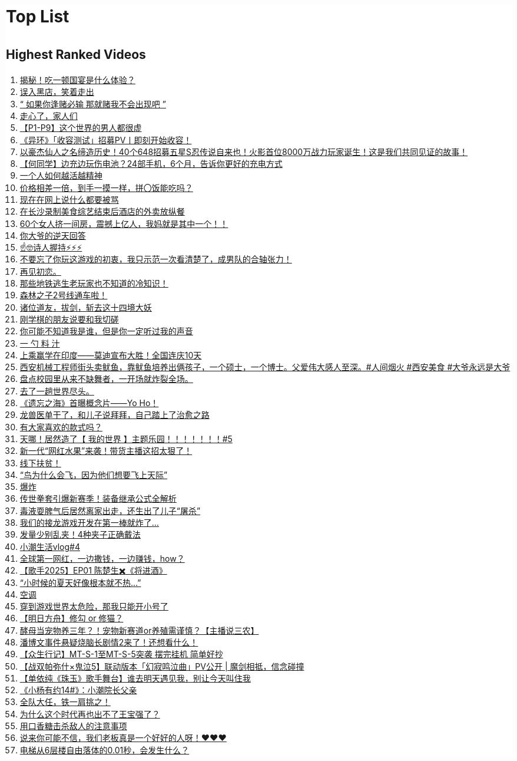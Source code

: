 # Top List
## Highest Ranked Videos
1. [揭秘！吃一顿国宴是什么体验？](https://www.bilibili.com/video/BV114EezqEm2)
1. [误入黑店，笑着走出](https://www.bilibili.com/video/BV1UuEtzREwz)
1. [“ 如果你逢赌必输 那就赌我不会出现吧 ”](https://www.bilibili.com/video/BV1x3Exz2EL2)
1. [走心了，家人们](https://www.bilibili.com/video/BV1xFJAzUEpD)
1. [【P1-P9】这个世界的男人都很虚](https://www.bilibili.com/video/BV1uCE2zLEMW)
1. [《异环》「收容测试」招募PV丨即刻开始收容！](https://www.bilibili.com/video/BV1t7VyzdEQa)
1. [以豪杰仙人之名缔造历史！40个648招募五星S忍传说自来也！火影首位8000万战力玩家诞生！这是我们共同见证的故事！](https://www.bilibili.com/video/BV1X1EtzcEyj)
1. [【何同学】边充边玩伤电池？24部手机，6个月，告诉你更好的充电方式](https://www.bilibili.com/video/BV1kPE4zgE7y)
1. [一个人如何越活越精神](https://www.bilibili.com/video/BV1K2EyzvEMR)
1. [价格相差一倍，到手一摸一样，拼〇饭能吃吗？](https://www.bilibili.com/video/BV1FpE2zfEub)
1. [现在在网上说什么都要被骂](https://www.bilibili.com/video/BV1zpEvzFECF)
1. [在长沙录制美食综艺结束后酒店的外卖放纵餐](https://www.bilibili.com/video/BV1QqE2zEEtW)
1. [60个女人挤一间房，震撼上亿人，我妈就是其中一个！！](https://www.bilibili.com/video/BV1XkEtzAEZ3)
1. [你大爷的逆天回答](https://www.bilibili.com/video/BV1SsEBzsEdd)
1. [☝🤓诗人握持⚡⚡⚡](https://www.bilibili.com/video/BV1nAEBz6Eio)
1. [不要忘了你玩这游戏的初衷，我只示范一次看清楚了，成男队的合轴张力！](https://www.bilibili.com/video/BV1s5EqzVEYY)
1. [再见初恋。](https://www.bilibili.com/video/BV1fEEyzXEWY)
1. [那些地铁逃生老玩家也不知道的冷知识！](https://www.bilibili.com/video/BV1zkEFzbE3q)
1. [森林之子2号线通车啦！](https://www.bilibili.com/video/BV16VEHzZE2g)
1. [诸位道友，拔剑，斩去这十四境大妖](https://www.bilibili.com/video/BV17kECzEETx)
1. [刚学棋的朋友说要和我切磋](https://www.bilibili.com/video/BV1hRECzgE2V)
1. [你可能不知道我是谁，但是你一定听过我的声音](https://www.bilibili.com/video/BV1EUELz6Eov)
1. [一 勺 料 汁](https://www.bilibili.com/video/BV1AZEvzKESJ)
1. [上乘赢学在印度——莫迪宣布大胜！全国连庆10天](https://www.bilibili.com/video/BV1FeECzREoK)
1. [西安机械工程师街头卖鱿鱼，靠鱿鱼培养出俩孩子，一个硕士，一个博士。父爱伟大感人至深。#人间烟火 #西安美食 #大爷永远是大爷](https://www.bilibili.com/video/BV1oUEszhEgF)
1. [盘点校园里从来不缺舞者，一开场就炸裂全场。](https://www.bilibili.com/video/BV1o5EBzwEEj)
1. [去了一趟世界尽头。](https://www.bilibili.com/video/BV1eDEazVErL)
1. [《遗忘之海》首曝概念片——Yo Ho！](https://www.bilibili.com/video/BV19bEkzMEXE)
1. [龙兽医单干了，和儿子说拜拜，自己踏上了治愈之路](https://www.bilibili.com/video/BV15YEvzpELi)
1. [有大家喜欢的款式吗？](https://www.bilibili.com/video/BV1grE2z2Ens)
1. [天哪！居然造了【 我的世界 】主题乐园！！！！！！！#5](https://www.bilibili.com/video/BV168Etz3EQJ)
1. [新一代“网红水果”来袭！带货主播这招太狠了！](https://www.bilibili.com/video/BV1D7EwzWESh)
1. [线下扶贫！](https://www.bilibili.com/video/BV1gfE1zLE9w)
1. [“鸟为什么会飞，因为他们想要飞上天际”](https://www.bilibili.com/video/BV1SFEHzqE7q)
1. [爆炸](https://www.bilibili.com/video/BV1wGEyzZE15)
1. [传世拳套引爆新赛季！装备继承公式全解析](https://www.bilibili.com/video/BV1azExz4Ez6)
1. [毒液耍脾气后居然离家出走，还生出了儿子“屠杀”](https://www.bilibili.com/video/BV18dEFzSEme)
1. [我们的接龙游戏开发在第一棒就炸了...](https://www.bilibili.com/video/BV17hEqzaExN)
1. [发量少别乱夹！4种夹子正确戴法](https://www.bilibili.com/video/BV1UCEyziEhv)
1. [小潮生活vlog#4](https://www.bilibili.com/video/BV19fE4zaEQx)
1. [全球第一网红，一边撒钱，一边赚钱，how？](https://www.bilibili.com/video/BV19EEizDEc4)
1. [【歌手2025】EP01 陈楚生✖️《将进酒》](https://www.bilibili.com/video/BV1tqEbzxEJu)
1. [“小时候的夏天好像根本就不热...”](https://www.bilibili.com/video/BV1DYEkzvE5n)
1. [空调](https://www.bilibili.com/video/BV1ZuEBzvEzM)
1. [穿到游戏世界太危险，那我只能开小号了](https://www.bilibili.com/video/BV1KYEszkE47)
1. [【明日方舟】修勾 or 修猫？](https://www.bilibili.com/video/BV17YEqzcEGb)
1. [酵母当宠物养三年？！宠物新赛道or养殖需谨慎？【主播说三农】](https://www.bilibili.com/video/BV1e6EqzxENY)
1. [潘博文事件悬疑烧脑长剧情2来了！还想看什么！](https://www.bilibili.com/video/BV1W7Eqz3EDn)
1. [【众生行记】MT-S-1至MT-S-5突袭 摆完挂机 简单好抄](https://www.bilibili.com/video/BV1p5Eyz4E8u)
1. [【战双帕弥什×鬼泣5】联动版本「幻寂鸣泣曲」PV公开 | 魔剑相抵，信念碰撞](https://www.bilibili.com/video/BV17tEvzdEpX)
1. [【单依纯《珠玉》歌手舞台】谁去明天遇见我，别让今天叫住我](https://www.bilibili.com/video/BV1FXEbzLEvt)
1. [《小杨有约14#》：小潮院长父亲](https://www.bilibili.com/video/BV128EizVEts)
1. [全队大任，铁一肩挑之！](https://www.bilibili.com/video/BV11LEtzDERD)
1. [为什么这个时代再也出不了王宝强了？](https://www.bilibili.com/video/BV1dREsz4ETS)
1. [用口香糖击杀敌人的注意事项](https://www.bilibili.com/video/BV1XLEizXEvM)
1. [说来你可能不信，我们老板真是一个好好的人呀！❤️❤️❤️](https://www.bilibili.com/video/BV1pYECzsE8a)
1. [电梯从6层楼自由落体的0.01秒，会发生什么？](https://www.bilibili.com/video/BV1UCEyziE5L)